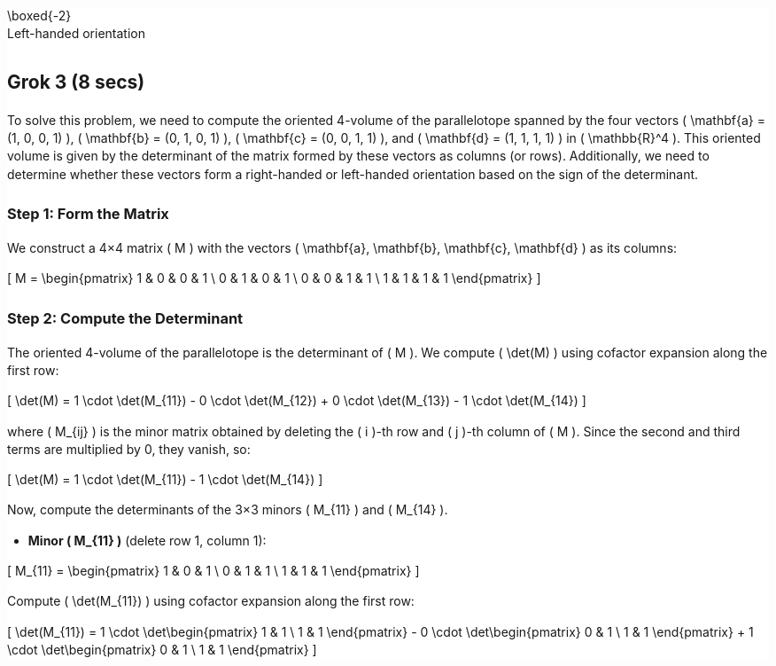 \boxed{-2}  
Left-handed orientation

## Grok 3  (8 secs)
To solve this problem, we need to compute the oriented 4-volume of the parallelotope spanned by the four vectors \( \mathbf{a} = (1, 0, 0, 1) \), \( \mathbf{b} = (0, 1, 0, 1) \), \( \mathbf{c} = (0, 0, 1, 1) \), and \( \mathbf{d} = (1, 1, 1, 1) \) in \( \mathbb{R}^4 \). This oriented volume is given by the determinant of the matrix formed by these vectors as columns (or rows). Additionally, we need to determine whether these vectors form a right-handed or left-handed orientation based on the sign of the determinant.

### Step 1: Form the Matrix
We construct a 4×4 matrix \( M \) with the vectors \( \mathbf{a}, \mathbf{b}, \mathbf{c}, \mathbf{d} \) as its columns:

\[
M = \begin{pmatrix}
1 & 0 & 0 & 1 \\
0 & 1 & 0 & 1 \\
0 & 0 & 1 & 1 \\
1 & 1 & 1 & 1
\end{pmatrix}
\]

### Step 2: Compute the Determinant
The oriented 4-volume of the parallelotope is the determinant of \( M \). We compute \( \det(M) \) using cofactor expansion along the first row:

\[
\det(M) = 1 \cdot \det(M_{11}) - 0 \cdot \det(M_{12}) + 0 \cdot \det(M_{13}) - 1 \cdot \det(M_{14})
\]

where \( M_{ij} \) is the minor matrix obtained by deleting the \( i \)-th row and \( j \)-th column of \( M \). Since the second and third terms are multiplied by 0, they vanish, so:

\[
\det(M) = 1 \cdot \det(M_{11}) - 1 \cdot \det(M_{14})
\]

Now, compute the determinants of the 3×3 minors \( M_{11} \) and \( M_{14} \).

- **Minor \( M_{11} \)** (delete row 1, column 1):

\[
M_{11} = \begin{pmatrix}
1 & 0 & 1 \\
0 & 1 & 1 \\
1 & 1 & 1
\end{pmatrix}
\]

Compute \( \det(M_{11}) \) using cofactor expansion along the first row:

\[
\det(M_{11}) = 1 \cdot \det\begin{pmatrix} 1 & 1 \\ 1 & 1 \end{pmatrix} - 0 \cdot \det\begin{pmatrix} 0 & 1 \\ 1 & 1 \end{pmatrix} + 1 \cdot \det\begin{pmatrix} 0 & 1 \\ 1 & 1 \end{pmatrix}
\]
